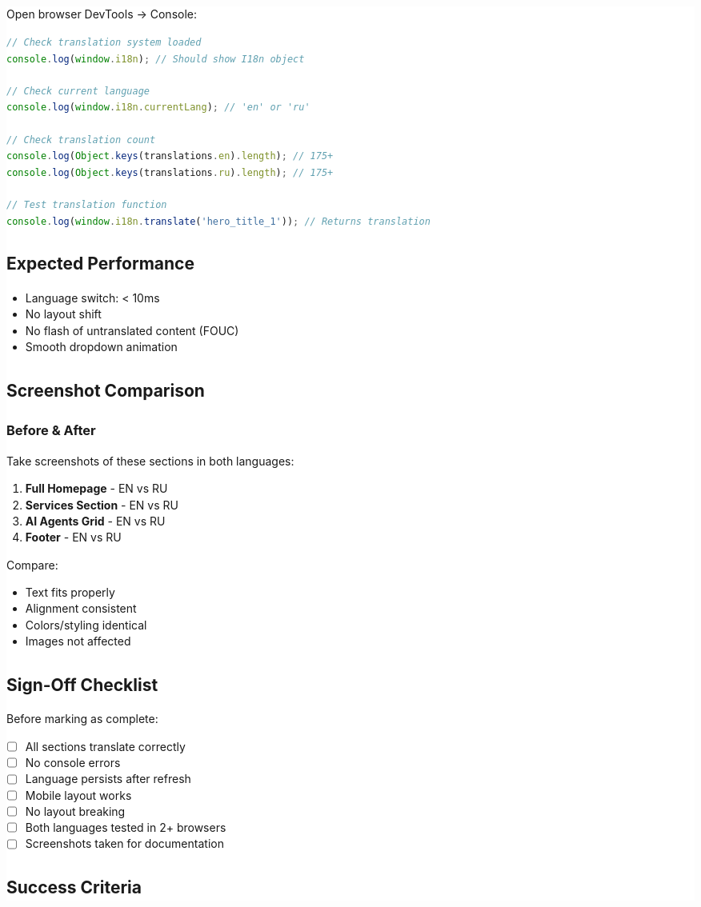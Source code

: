Open browser DevTools → Console:

```javascript
// Check translation system loaded
console.log(window.i18n); // Should show I18n object

// Check current language
console.log(window.i18n.currentLang); // 'en' or 'ru'

// Check translation count
console.log(Object.keys(translations.en).length); // 175+
console.log(Object.keys(translations.ru).length); // 175+

// Test translation function
console.log(window.i18n.translate('hero_title_1')); // Returns translation
```

## Expected Performance
- Language switch: < 10ms
- No layout shift
- No flash of untranslated content (FOUC)
- Smooth dropdown animation

## Screenshot Comparison

### Before & After
Take screenshots of these sections in both languages:

1. **Full Homepage** - EN vs RU
2. **Services Section** - EN vs RU
3. **AI Agents Grid** - EN vs RU
4. **Footer** - EN vs RU

Compare:
- Text fits properly
- Alignment consistent
- Colors/styling identical
- Images not affected

## Sign-Off Checklist

Before marking as complete:
- [ ] All sections translate correctly
- [ ] No console errors
- [ ] Language persists after refresh
- [ ] Mobile layout works
- [ ] No layout breaking
- [ ] Both languages tested in 2+ browsers
- [ ] Screenshots taken for documentation

## Success Criteria
